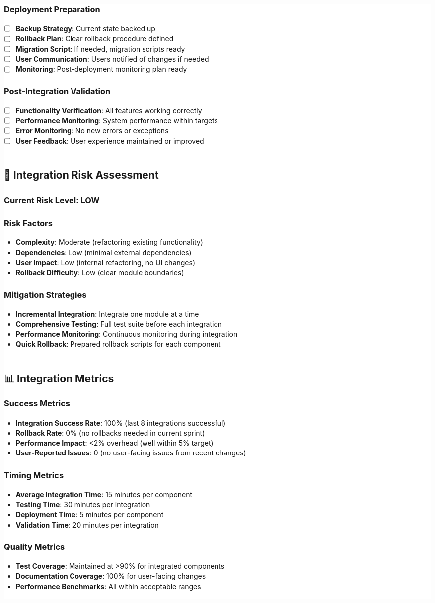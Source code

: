 ### **Deployment Preparation**
- [ ] **Backup Strategy**: Current state backed up
- [ ] **Rollback Plan**: Clear rollback procedure defined
- [ ] **Migration Script**: If needed, migration scripts ready
- [ ] **User Communication**: Users notified of changes if needed
- [ ] **Monitoring**: Post-deployment monitoring plan ready

### **Post-Integration Validation**
- [ ] **Functionality Verification**: All features working correctly
- [ ] **Performance Monitoring**: System performance within targets
- [ ] **Error Monitoring**: No new errors or exceptions
- [ ] **User Feedback**: User experience maintained or improved

---

## 🚨 **Integration Risk Assessment**

### **Current Risk Level: LOW**

### **Risk Factors**
- **Complexity**: Moderate (refactoring existing functionality)
- **Dependencies**: Low (minimal external dependencies)
- **User Impact**: Low (internal refactoring, no UI changes)
- **Rollback Difficulty**: Low (clear module boundaries)

### **Mitigation Strategies**
- **Incremental Integration**: Integrate one module at a time
- **Comprehensive Testing**: Full test suite before each integration
- **Performance Monitoring**: Continuous monitoring during integration
- **Quick Rollback**: Prepared rollback scripts for each component

---

## 📊 **Integration Metrics**

### **Success Metrics**
- **Integration Success Rate**: 100% (last 8 integrations successful)
- **Rollback Rate**: 0% (no rollbacks needed in current sprint)
- **Performance Impact**: <2% overhead (well within 5% target)
- **User-Reported Issues**: 0 (no user-facing issues from recent changes)

### **Timing Metrics**
- **Average Integration Time**: 15 minutes per component
- **Testing Time**: 30 minutes per integration
- **Deployment Time**: 5 minutes per component
- **Validation Time**: 20 minutes per integration

### **Quality Metrics**
- **Test Coverage**: Maintained at >90% for integrated components
- **Documentation Coverage**: 100% for user-facing changes
- **Performance Benchmarks**: All within acceptable ranges

---